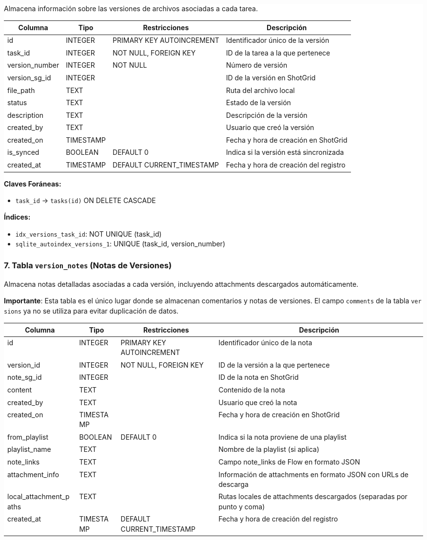 Almacena información sobre las versiones de archivos asociadas a cada tarea.

| Columna | Tipo | Restricciones | Descripción |
|---------|------|---------------|-------------|
| id | INTEGER | PRIMARY KEY AUTOINCREMENT | Identificador único de la versión |
| task_id | INTEGER | NOT NULL, FOREIGN KEY | ID de la tarea a la que pertenece |
| version_number | INTEGER | NOT NULL | Número de versión |
| version_sg_id | INTEGER | | ID de la versión en ShotGrid |
| file_path | TEXT | | Ruta del archivo local |
| status | TEXT | | Estado de la versión |
| description | TEXT | | Descripción de la versión |
| created_by | TEXT | | Usuario que creó la versión |
| created_on | TIMESTAMP | | Fecha y hora de creación en ShotGrid |
| is_synced | BOOLEAN | DEFAULT 0 | Indica si la versión está sincronizada |
| created_at | TIMESTAMP | DEFAULT CURRENT_TIMESTAMP | Fecha y hora de creación del registro |

**Claves Foráneas:**
- `task_id` -> `tasks(id)` ON DELETE CASCADE

**Índices:**
- `idx_versions_task_id`: NOT UNIQUE (task_id)
- `sqlite_autoindex_versions_1`: UNIQUE (task_id, version_number)

### 7. Tabla `version_notes` (Notas de Versiones)

Almacena notas detalladas asociadas a cada versión, incluyendo attachments descargados automáticamente.

**Importante**: Esta tabla es el único lugar donde se almacenan comentarios y notas de versiones. El campo `comments` de la tabla `versions` ya no se utiliza para evitar duplicación de datos.

| Columna | Tipo | Restricciones | Descripción |
|---------|------|---------------|-------------|
| id | INTEGER | PRIMARY KEY AUTOINCREMENT | Identificador único de la nota |
| version_id | INTEGER | NOT NULL, FOREIGN KEY | ID de la versión a la que pertenece |
| note_sg_id | INTEGER | | ID de la nota en ShotGrid |
| content | TEXT | | Contenido de la nota |
| created_by | TEXT | | Usuario que creó la nota |
| created_on | TIMESTAMP | | Fecha y hora de creación en ShotGrid |
| from_playlist | BOOLEAN | DEFAULT 0 | Indica si la nota proviene de una playlist |
| playlist_name | TEXT | | Nombre de la playlist (si aplica) |
| note_links | TEXT | | Campo note_links de Flow en formato JSON |
| attachment_info | TEXT | | Información de attachments en formato JSON con URLs de descarga |
| local_attachment_paths | TEXT | | Rutas locales de attachments descargados (separadas por punto y coma) |
| created_at | TIMESTAMP | DEFAULT CURRENT_TIMESTAMP | Fecha y hora de creación del registro |
